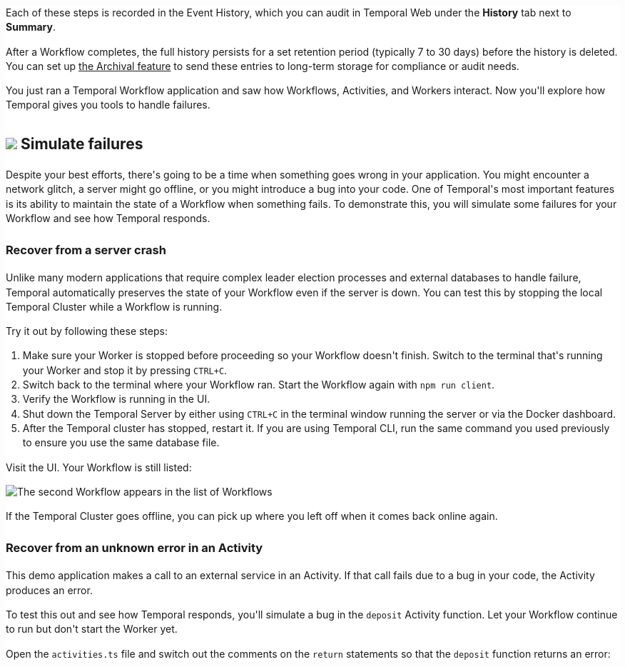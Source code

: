 Each of these steps is recorded in the Event History, which you can audit in Temporal Web under the **History** tab next to **Summary**. 

After a Workflow completes, the full history persists for a set retention period (typically 7 to 30 days) before the history is deleted. You can set up [the Archival feature](https://docs.temporal.io/concepts/what-is-archival) to send these entries to long-term storage for compliance or audit needs.

You just ran a Temporal Workflow application and saw how Workflows, Activities, and Workers interact. Now you'll explore how Temporal gives you tools to handle failures.

## ![](images/warning.png) Simulate failures

Despite your best efforts, there's going to be a time when something goes wrong in your application. You might encounter a network glitch, a server might go offline, or you might introduce a bug into your code. One of Temporal's most important features is its ability to maintain the state of a Workflow when something fails. To demonstrate this, you will simulate some failures for your Workflow and see how Temporal responds.

### Recover from a server crash

Unlike many modern applications that require complex leader election processes and external databases to handle failure, Temporal automatically preserves the state of your Workflow even if the server is down. You can test this by stopping the local Temporal Cluster while a Workflow is running.

Try it out by following these steps:

1. Make sure your Worker is stopped before proceeding so your Workflow doesn't finish. Switch to the terminal that's running your Worker and stop it by pressing `CTRL+C`. 
2. Switch back to the terminal where your Workflow ran. Start the Workflow again with `npm run client`.
3. Verify the Workflow is running in the UI.
4. Shut down the Temporal Server by either using `CTRL+C` in the terminal window running the server or via the Docker dashboard.
5. After the Temporal cluster has stopped, restart it. If you are using Temporal CLI, run the same command you used previously to ensure you use the same database file.

Visit the UI. Your Workflow is still listed:

![The second Workflow appears in the list of Workflows](images/second_workflow.png)

If the Temporal Cluster goes offline, you can pick up where you left off when it comes back online again.

### Recover from an unknown error in an Activity

This demo application makes a call to an external service in an Activity. If that call fails due to a bug in your code, the Activity produces an error. 

To test this out and see how Temporal responds, you'll simulate a bug in the `deposit` Activity function. Let your Workflow continue to run but don't start the Worker yet.

Open the `activities.ts` file and switch out the comments on the `return` statements so that the `deposit` function returns an error:
